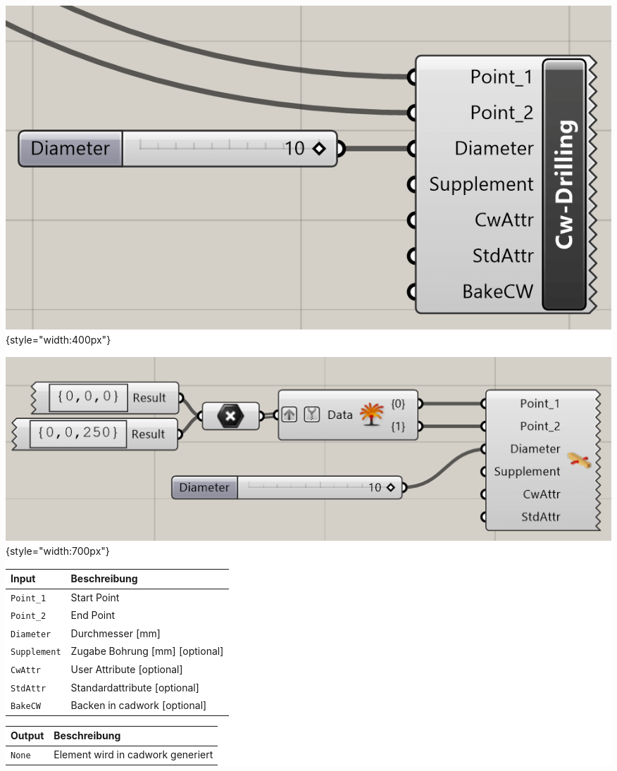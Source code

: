 ![Bohrung](../img/drill.png "Bohrung"){style="width:400px"}

![Bohrung](../img/drilling.png "Bohrung"){style="width:700px"}

Input        | Beschreibung
:------------|:------------------------------
`Point_1`    | Start Point
`Point_2`    | End Point
`Diameter`   | Durchmesser [mm]
`Supplement` | Zugabe Bohrung [mm] [optional]
`CwAttr`     | User Attribute [optional]
`StdAttr`    | Standardattribute [optional]
`BakeCW`     | Backen in cadwork [optional]

Output | Beschreibung
:------|:---------------------------------
`None` | Element wird in cadwork generiert
